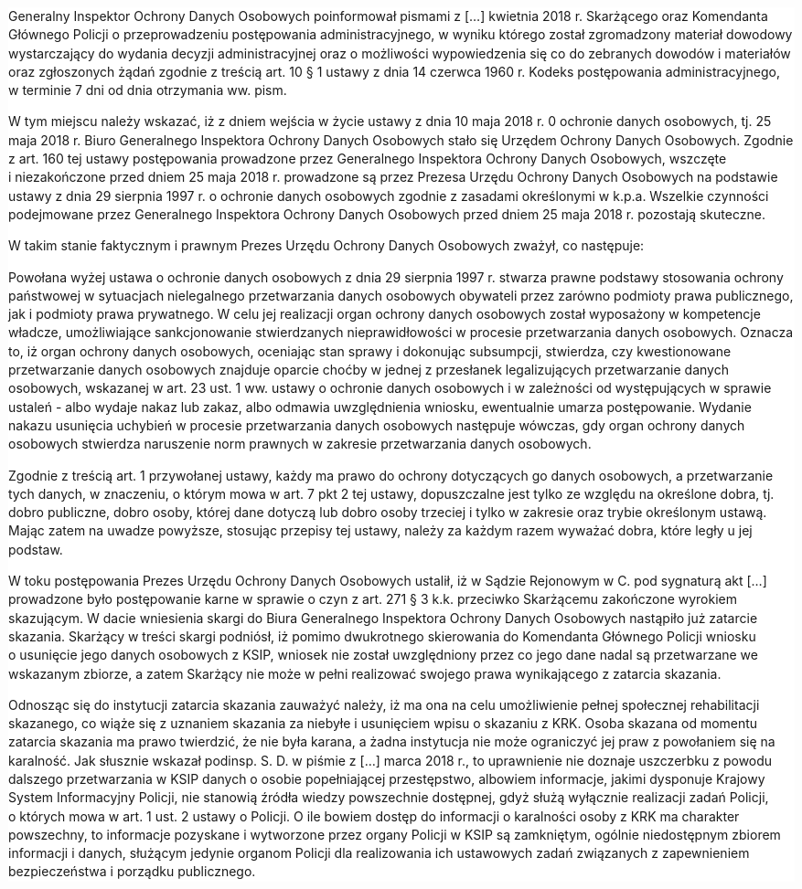 
Generalny Inspektor Ochrony Danych Osobowych poinformował pismami z […] kwietnia 2018 r. Skarżącego oraz Komendanta Głównego Policji o przeprowadzeniu postępowania administracyjnego, w wyniku którego został zgromadzony materiał dowodowy wystarczający do wydania decyzji administracyjnej oraz o możliwości wypowiedzenia się co do zebranych dowodów i materiałów oraz zgłoszonych żądań zgodnie z treścią art. 10 § 1 ustawy z dnia 14 czerwca 1960 r. Kodeks postępowania administracyjnego, w terminie 7 dni od dnia otrzymania ww. pism.


W tym miejscu należy wskazać, iż z dniem wejścia w życie ustawy z dnia 10 maja 2018 r. 0 ochronie danych osobowych, tj. 25 maja 2018 r. Biuro Generalnego Inspektora Ochrony Danych Osobowych stało się Urzędem Ochrony Danych Osobowych. Zgodnie z art. 160 tej ustawy postępowania prowadzone przez Generalnego Inspektora Ochrony Danych Osobowych, wszczęte i niezakończone przed dniem 25 maja 2018 r. prowadzone są przez Prezesa Urzędu Ochrony Danych Osobowych na podstawie ustawy z dnia 29 sierpnia 1997 r. o ochronie danych osobowych zgodnie z zasadami określonymi w k.p.a. Wszelkie czynności podejmowane przez Generalnego Inspektora Ochrony Danych Osobowych przed dniem 25 maja 2018 r. pozostają skuteczne.


W takim stanie faktycznym i prawnym Prezes Urzędu Ochrony Danych Osobowych zważył, co następuje:


Powołana wyżej ustawa o ochronie danych osobowych z dnia 29 sierpnia 1997 r. stwarza prawne podstawy stosowania ochrony państwowej w sytuacjach nielegalnego przetwarzania danych osobowych obywateli przez zarówno podmioty prawa publicznego, jak i podmioty prawa prywatnego. W celu jej realizacji organ ochrony danych osobowych został wyposażony w kompetencje władcze, umożliwiające sankcjonowanie stwierdzanych nieprawidłowości w procesie przetwarzania danych osobowych. Oznacza to, iż organ ochrony danych osobowych, oceniając stan sprawy i dokonując subsumpcji, stwierdza, czy kwestionowane przetwarzanie danych osobowych znajduje oparcie choćby w jednej z przesłanek legalizujących przetwarzanie danych osobowych, wskazanej w art. 23 ust. 1 ww. ustawy o ochronie danych osobowych i w zależności od występujących w sprawie ustaleń - albo wydaje nakaz lub zakaz, albo odmawia uwzględnienia wniosku, ewentualnie umarza postępowanie. Wydanie nakazu usunięcia uchybień w procesie przetwarzania danych osobowych następuje wówczas, gdy organ ochrony danych osobowych stwierdza naruszenie norm prawnych w zakresie przetwarzania danych osobowych.


Zgodnie z treścią art. 1 przywołanej ustawy, każdy ma prawo do ochrony dotyczących go danych osobowych, a przetwarzanie tych danych, w znaczeniu, o którym mowa w art. 7 pkt 2 tej ustawy, dopuszczalne jest tylko ze względu na określone dobra, tj. dobro publiczne, dobro osoby, której dane dotyczą lub dobro osoby trzeciej i tylko w zakresie oraz trybie określonym ustawą. Mając zatem na uwadze powyższe, stosując przepisy tej ustawy, należy za każdym razem wyważać dobra, które legły u jej podstaw.


W toku postępowania Prezes Urzędu Ochrony Danych Osobowych ustalił, iż w Sądzie Rejonowym w C. pod sygnaturą akt […] prowadzone było postępowanie karne w sprawie o czyn z art. 271 § 3 k.k. przeciwko Skarżącemu zakończone wyrokiem skazującym. W dacie wniesienia skargi do Biura Generalnego Inspektora Ochrony Danych Osobowych nastąpiło już zatarcie skazania. Skarżący w treści skargi podniósł, iż pomimo dwukrotnego skierowania do Komendanta Głównego Policji wniosku o usunięcie jego danych osobowych z KSIP, wniosek nie został uwzględniony przez co jego dane nadal są przetwarzane we wskazanym zbiorze, a zatem Skarżący nie może w pełni realizować swojego prawa wynikającego z zatarcia skazania.


Odnosząc się do instytucji zatarcia skazania zauważyć należy, iż ma ona na celu umożliwienie pełnej społecznej rehabilitacji skazanego, co wiąże się z uznaniem skazania za niebyłe i usunięciem wpisu o skazaniu z KRK. Osoba skazana od momentu zatarcia skazania ma prawo twierdzić, że nie była karana, a żadna instytucja nie może ograniczyć jej praw z powołaniem się na karalność. Jak słusznie wskazał podinsp. S. D. w piśmie z […] marca 2018 r., to uprawnienie nie doznaje uszczerbku z powodu dalszego przetwarzania w KSIP danych o osobie popełniającej przestępstwo, albowiem informacje, jakimi dysponuje Krajowy System Informacyjny Policji, nie stanowią źródła wiedzy powszechnie dostępnej, gdyż służą wyłącznie realizacji zadań Policji, o których mowa w art. 1 ust. 2 ustawy o Policji. O ile bowiem dostęp do informacji o karalności osoby z KRK ma charakter powszechny, to informacje pozyskane i wytworzone przez organy Policji w KSIP są zamkniętym, ogólnie niedostępnym zbiorem informacji i danych, służącym jedynie organom Policji dla realizowania ich ustawowych zadań związanych z zapewnieniem bezpieczeństwa i porządku publicznego.
